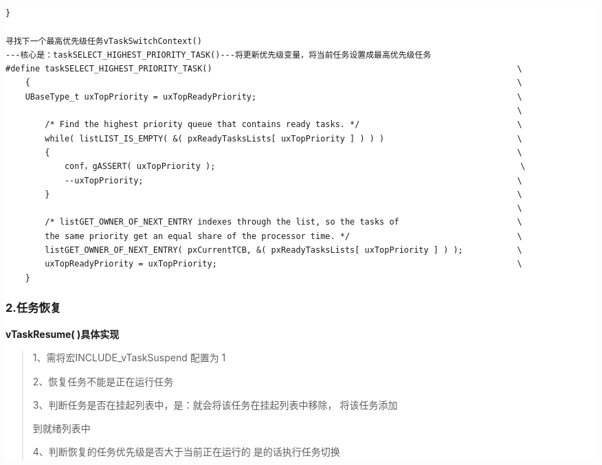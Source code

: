 ```test
}

寻找下一个最高优先级任务vTaskSwitchContext()
---核心是：taskSELECT_HIGHEST_PRIORITY_TASK()---将更新优先级变量，将当前任务设置成最高优先级任务	
#define taskSELECT_HIGHEST_PRIORITY_TASK()															    \
	{																									\
	UBaseType_t uxTopPriority = uxTopReadyPriority;														\
																										\
		/* Find the highest priority queue that contains ready tasks. */								\
		while( listLIST_IS_EMPTY( &( pxReadyTasksLists[ uxTopPriority ] ) ) )							\
		{																								\
			conf，gASSERT( uxTopPriority );																\
			--uxTopPriority;																			\
		}																								\
																										\
		/* listGET_OWNER_OF_NEXT_ENTRY indexes through the list, so the tasks of						\
		the	same priority get an equal share of the processor time. */									\
		listGET_OWNER_OF_NEXT_ENTRY( pxCurrentTCB, &( pxReadyTasksLists[ uxTopPriority ] ) );			\
		uxTopReadyPriority = uxTopPriority;																\
	}

```

### 2.任务恢复

**vTaskResume( )具体实现**

>1、需将宏INCLUDE_vTaskSuspend 配置为 1
>
>2、恢复任务不能是正在运行任务
>
>3、判断任务是否在挂起列表中，是：就会将该任务在挂起列表中移除， 将该任务添加
>
>到就绪列表中
>
>4、判断恢复的任务优先级是否大于当前正在运行的 是的话执行任务切换
